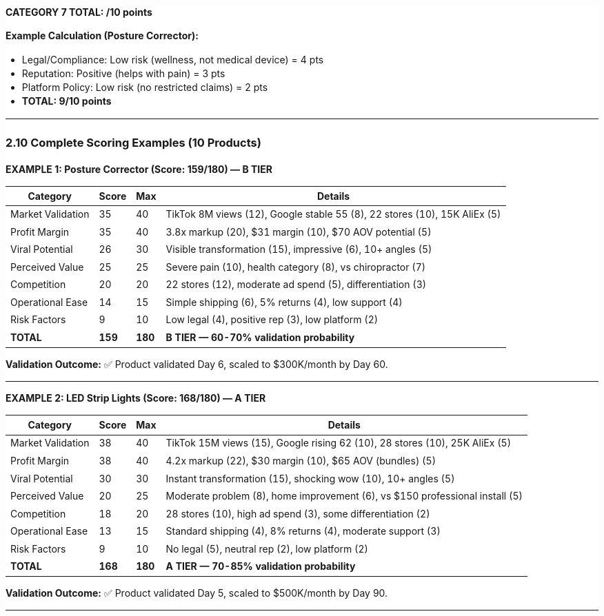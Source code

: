 **CATEGORY 7 TOTAL: /10 points**

**Example Calculation (Posture Corrector):**
- Legal/Compliance: Low risk (wellness, not medical device) = 4 pts
- Reputation: Positive (helps with pain) = 3 pts
- Platform Policy: Low risk (no restricted claims) = 2 pts
- **TOTAL: 9/10 points**

---

### 2.10 Complete Scoring Examples (10 Products)

**EXAMPLE 1: Posture Corrector (Score: 159/180) — B TIER**

| Category | Score | Max | Details |
|----------|-------|-----|---------|
| Market Validation | 35 | 40 | TikTok 8M views (12), Google stable 55 (8), 22 stores (10), 15K AliEx (5) |
| Profit Margin | 35 | 40 | 3.8x markup (20), $31 margin (10), $70 AOV potential (5) |
| Viral Potential | 26 | 30 | Visible transformation (15), impressive (6), 10+ angles (5) |
| Perceived Value | 25 | 25 | Severe pain (10), health category (8), vs chiropractor (7) |
| Competition | 20 | 20 | 22 stores (12), moderate ad spend (5), differentiation (3) |
| Operational Ease | 14 | 15 | Simple shipping (6), 5% returns (4), low support (4) |
| Risk Factors | 9 | 10 | Low legal (4), positive rep (3), low platform (2) |
| **TOTAL** | **159** | **180** | **B TIER — 60-70% validation probability** |

**Validation Outcome:** ✅ Product validated Day 6, scaled to $300K/month by Day 60.

---

**EXAMPLE 2: LED Strip Lights (Score: 168/180) — A TIER**

| Category | Score | Max | Details |
|----------|-------|-----|---------|
| Market Validation | 38 | 40 | TikTok 15M views (15), Google rising 62 (10), 28 stores (10), 25K AliEx (5) |
| Profit Margin | 38 | 40 | 4.2x markup (22), $30 margin (10), $65 AOV (bundles) (5) |
| Viral Potential | 30 | 30 | Instant transformation (15), shocking wow (10), 10+ angles (5) |
| Perceived Value | 20 | 25 | Moderate problem (8), home improvement (6), vs $150 professional install (5) |
| Competition | 18 | 20 | 28 stores (10), high ad spend (3), some differentiation (2) |
| Operational Ease | 13 | 15 | Standard shipping (4), 8% returns (4), moderate support (3) |
| Risk Factors | 9 | 10 | No legal (5), neutral rep (2), low platform (2) |
| **TOTAL** | **168** | **180** | **A TIER — 70-85% validation probability** |

**Validation Outcome:** ✅ Product validated Day 5, scaled to $500K/month by Day 90.

---